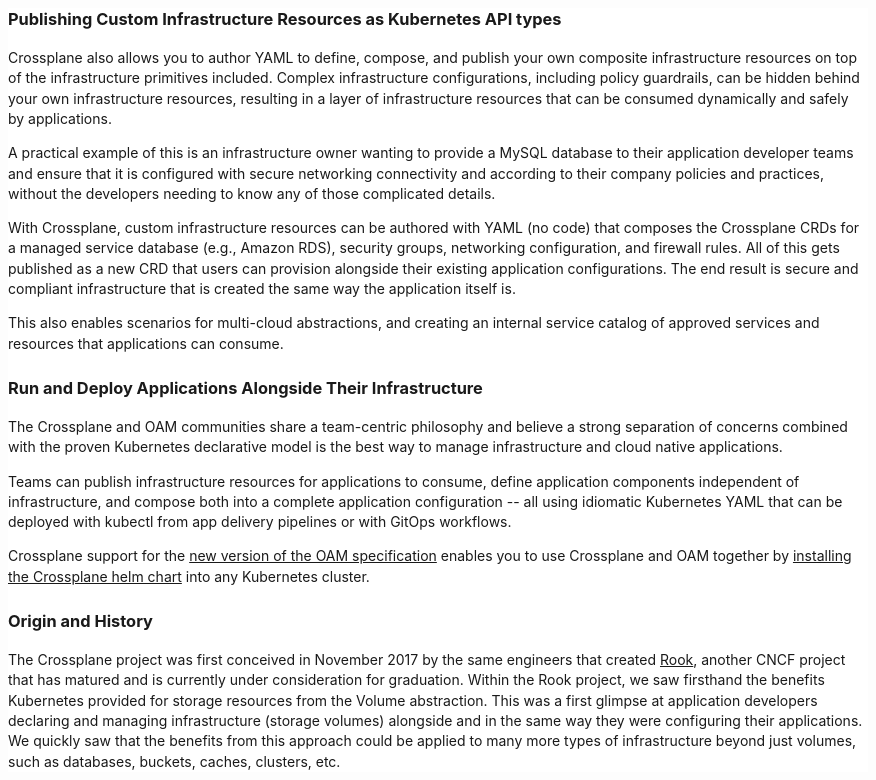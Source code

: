 ### Publishing Custom Infrastructure Resources as Kubernetes API types

Crossplane also allows you to author YAML to define, compose, and publish your own composite
infrastructure resources on top of the infrastructure primitives included. Complex infrastructure
configurations, including policy guardrails, can be hidden behind your own infrastructure resources,
resulting in a layer of infrastructure resources that can be consumed dynamically and safely by
applications.

A practical example of this is an infrastructure owner wanting to provide a MySQL database to their
application developer teams and ensure that it is configured with secure networking connectivity and
according to their company policies and practices, without the developers needing to know any of
those complicated details.

With Crossplane, custom infrastructure resources can be authored with YAML (no code) that composes
the Crossplane CRDs for a managed service database (e.g., Amazon RDS), security groups, networking
configuration, and firewall rules.  All of this gets published as a new CRD that users can provision
alongside their existing application configurations.  The end result is secure and compliant
infrastructure that is created the same way the application itself is.

This also enables scenarios for multi-cloud abstractions, and creating an internal service catalog
of approved services and resources that applications can consume.

### Run and Deploy Applications Alongside Their Infrastructure

The Crossplane and OAM communities share a team-centric philosophy and believe a strong separation
of concerns combined with the proven Kubernetes declarative model is the best way to manage
infrastructure and cloud native applications.

Teams can publish infrastructure resources for applications to consume, define application
components independent of infrastructure, and compose both into a complete application configuration
-- all using idiomatic Kubernetes YAML that can be deployed with kubectl from app delivery pipelines
or with GitOps workflows.

Crossplane support for the [new version of the OAM
specification](https://github.com/oam-dev/spec/blob/master/design/20200105-spec-v1alpha2-kubernetes-friendly.md)
enables you to use Crossplane and OAM together by [installing the Crossplane helm
chart](https://crossplane.io/docs) into any Kubernetes cluster.

### Origin and History

The Crossplane project was first conceived in November 2017 by the same engineers that created
[Rook](https://rook.io/), another CNCF project that has matured and is currently under consideration
for graduation.  Within the Rook project, we saw firsthand the benefits Kubernetes provided for
storage resources from the Volume abstraction.  This was a first glimpse at application developers
declaring and managing infrastructure (storage volumes) alongside and in the same way they were
configuring their applications.  We quickly saw that the benefits from this approach could be
applied to many more types of infrastructure beyond just volumes, such as databases, buckets,
caches, clusters, etc.
